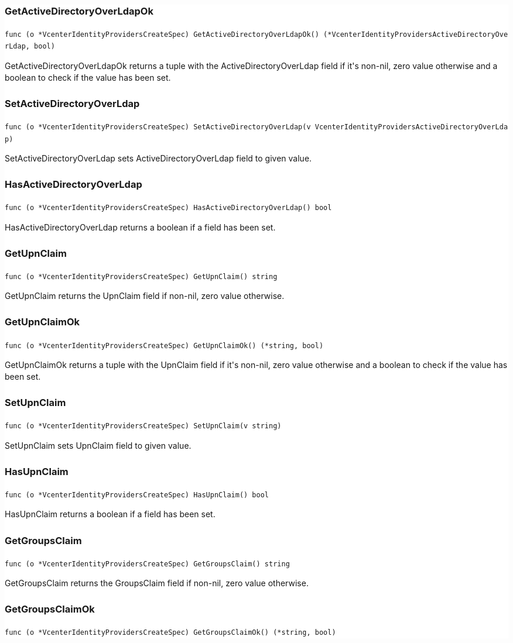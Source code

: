 ### GetActiveDirectoryOverLdapOk

`func (o *VcenterIdentityProvidersCreateSpec) GetActiveDirectoryOverLdapOk() (*VcenterIdentityProvidersActiveDirectoryOverLdap, bool)`

GetActiveDirectoryOverLdapOk returns a tuple with the ActiveDirectoryOverLdap field if it's non-nil, zero value otherwise
and a boolean to check if the value has been set.

### SetActiveDirectoryOverLdap

`func (o *VcenterIdentityProvidersCreateSpec) SetActiveDirectoryOverLdap(v VcenterIdentityProvidersActiveDirectoryOverLdap)`

SetActiveDirectoryOverLdap sets ActiveDirectoryOverLdap field to given value.

### HasActiveDirectoryOverLdap

`func (o *VcenterIdentityProvidersCreateSpec) HasActiveDirectoryOverLdap() bool`

HasActiveDirectoryOverLdap returns a boolean if a field has been set.

### GetUpnClaim

`func (o *VcenterIdentityProvidersCreateSpec) GetUpnClaim() string`

GetUpnClaim returns the UpnClaim field if non-nil, zero value otherwise.

### GetUpnClaimOk

`func (o *VcenterIdentityProvidersCreateSpec) GetUpnClaimOk() (*string, bool)`

GetUpnClaimOk returns a tuple with the UpnClaim field if it's non-nil, zero value otherwise
and a boolean to check if the value has been set.

### SetUpnClaim

`func (o *VcenterIdentityProvidersCreateSpec) SetUpnClaim(v string)`

SetUpnClaim sets UpnClaim field to given value.

### HasUpnClaim

`func (o *VcenterIdentityProvidersCreateSpec) HasUpnClaim() bool`

HasUpnClaim returns a boolean if a field has been set.

### GetGroupsClaim

`func (o *VcenterIdentityProvidersCreateSpec) GetGroupsClaim() string`

GetGroupsClaim returns the GroupsClaim field if non-nil, zero value otherwise.

### GetGroupsClaimOk

`func (o *VcenterIdentityProvidersCreateSpec) GetGroupsClaimOk() (*string, bool)`
